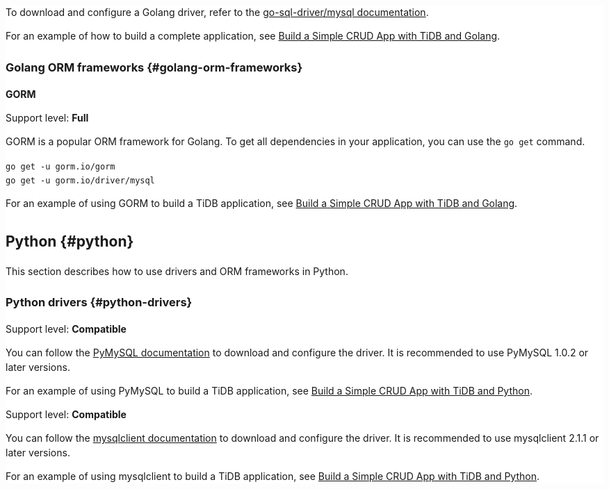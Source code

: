 To download and configure a Golang driver, refer to the [<a href="https://github.com/go-sql-driver/mysql">go-sql-driver/mysql documentation</a>](https://github.com/go-sql-driver/mysql).

For an example of how to build a complete application, see [<a href="/develop/dev-guide-sample-application-golang.md">Build a Simple CRUD App with TiDB and Golang</a>](/develop/dev-guide-sample-application-golang.md).

### Golang ORM frameworks {#golang-orm-frameworks}

**GORM**

Support level: **Full**

GORM is a popular ORM framework for Golang. To get all dependencies in your application, you can use the `go get` command.

```shell
go get -u gorm.io/gorm
go get -u gorm.io/driver/mysql
```

For an example of using GORM to build a TiDB application, see [<a href="/develop/dev-guide-sample-application-golang.md">Build a Simple CRUD App with TiDB and Golang</a>](/develop/dev-guide-sample-application-golang.md).

## Python {#python}

This section describes how to use drivers and ORM frameworks in Python.

### Python drivers {#python-drivers}

<SimpleTab>
<div label="PyMySQL">

Support level: **Compatible**

You can follow the [<a href="https://pypi.org/project/PyMySQL/">PyMySQL documentation</a>](https://pypi.org/project/PyMySQL/) to download and configure the driver. It is recommended to use PyMySQL 1.0.2 or later versions.

For an example of using PyMySQL to build a TiDB application, see [<a href="/develop/dev-guide-sample-application-python.md#step-2-get-the-code">Build a Simple CRUD App with TiDB and Python</a>](/develop/dev-guide-sample-application-python.md#step-2-get-the-code).

</div>
<div label="mysqlclient">

Support level: **Compatible**

You can follow the [<a href="https://pypi.org/project/mysqlclient/">mysqlclient documentation</a>](https://pypi.org/project/mysqlclient/) to download and configure the driver. It is recommended to use mysqlclient 2.1.1 or later versions.

For an example of using mysqlclient to build a TiDB application, see [<a href="/develop/dev-guide-sample-application-python.md#step-2-get-the-code">Build a Simple CRUD App with TiDB and Python</a>](/develop/dev-guide-sample-application-python.md#step-2-get-the-code).

</div>
<div label="mysql-connector-python">
